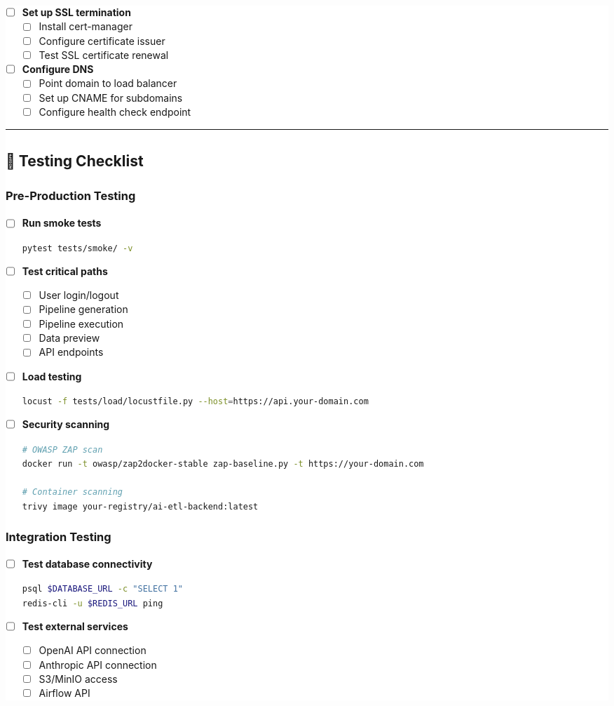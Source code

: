 - [ ] **Set up SSL termination**
  - [ ] Install cert-manager
  - [ ] Configure certificate issuer
  - [ ] Test SSL certificate renewal

- [ ] **Configure DNS**
  - [ ] Point domain to load balancer
  - [ ] Set up CNAME for subdomains
  - [ ] Configure health check endpoint

---

## 🧪 Testing Checklist

### Pre-Production Testing

- [ ] **Run smoke tests**
  ```bash
  pytest tests/smoke/ -v
  ```

- [ ] **Test critical paths**
  - [ ] User login/logout
  - [ ] Pipeline generation
  - [ ] Pipeline execution
  - [ ] Data preview
  - [ ] API endpoints

- [ ] **Load testing**
  ```bash
  locust -f tests/load/locustfile.py --host=https://api.your-domain.com
  ```

- [ ] **Security scanning**
  ```bash
  # OWASP ZAP scan
  docker run -t owasp/zap2docker-stable zap-baseline.py -t https://your-domain.com

  # Container scanning
  trivy image your-registry/ai-etl-backend:latest
  ```

### Integration Testing

- [ ] **Test database connectivity**
  ```bash
  psql $DATABASE_URL -c "SELECT 1"
  redis-cli -u $REDIS_URL ping
  ```

- [ ] **Test external services**
  - [ ] OpenAI API connection
  - [ ] Anthropic API connection
  - [ ] S3/MinIO access
  - [ ] Airflow API
